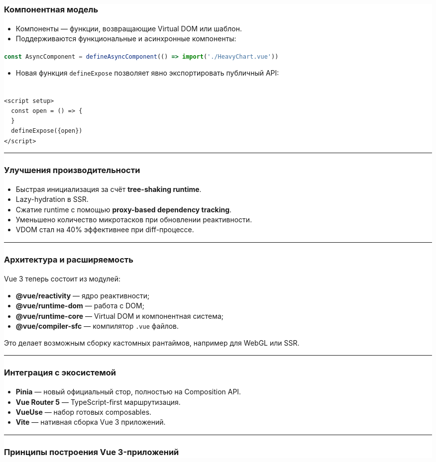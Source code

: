 
### Компонентная модель

* Компоненты — функции, возвращающие Virtual DOM или шаблон.
* Поддерживаются функциональные и асинхронные компоненты:

```ts
const AsyncComponent = defineAsyncComponent(() => import('./HeavyChart.vue'))
```

* Новая функция `defineExpose` позволяет явно экспортировать публичный API:

```vue

<script setup>
  const open = () => {
  }
  defineExpose({open})
</script>
```

---

### Улучшения производительности

* Быстрая инициализация за счёт **tree-shaking runtime**.
* Lazy-hydration в SSR.
* Сжатие runtime с помощью **proxy-based dependency tracking**.
* Уменьшено количество микротасков при обновлении реактивности.
* VDOM стал на 40% эффективнее при diff-процессе.

---

### Архитектура и расширяемость

Vue 3 теперь состоит из модулей:

* **@vue/reactivity** — ядро реактивности;
* **@vue/runtime-dom** — работа с DOM;
* **@vue/runtime-core** — Virtual DOM и компонентная система;
* **@vue/compiler-sfc** — компилятор `.vue` файлов.

Это делает возможным сборку кастомных рантаймов, например для WebGL или SSR.

---

### Интеграция с экосистемой

* **Pinia** — новый официальный стор, полностью на Composition API.
* **Vue Router 5** — TypeScript-first маршрутизация.
* **VueUse** — набор готовых composables.
* **Vite** — нативная сборка Vue 3 приложений.

---

### Принципы построения Vue 3-приложений
